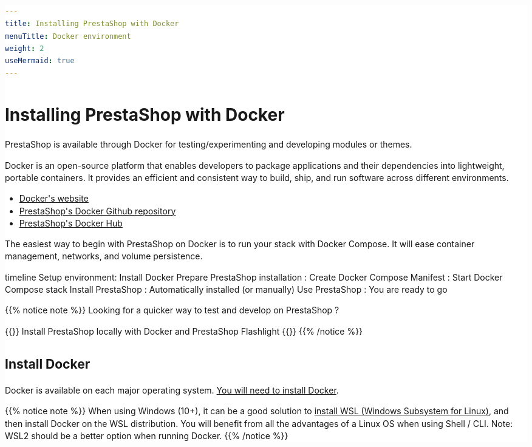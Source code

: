 ```yaml
---
title: Installing PrestaShop with Docker
menuTitle: Docker environment
weight: 2
useMermaid: true
---
```


# Installing PrestaShop with Docker

PrestaShop is available through Docker for testing/experimenting and developing modules or themes. 

Docker is an open-source platform that enables developers to package applications and their dependencies into lightweight, portable containers. It provides an efficient and consistent way to build, ship, and run software across different environments.

- [Docker's website](https://www.docker.com/)
- [PrestaShop's Docker Github repository](https://github.com/PrestaShop/docker)
- [PrestaShop's Docker Hub](https://hub.docker.com/r/prestashop/prestashop/)

The easiest way to begin with PrestaShop on Docker is to run your stack with Docker Compose. It will ease container management, networks, and volume persistence.

<div class='mermaid'>
timeline
  Setup environment: Install Docker
  Prepare PrestaShop installation
    : Create Docker Compose Manifest
    : Start Docker Compose stack
  Install PrestaShop
    : Automatically installed (or manually)
  Use PrestaShop
    : You are ready to go
</div>

{{% notice note %}}
Looking for a quicker way to test and develop on PrestaShop ?

{{<cta relref="/8/basics/installation/advanced/prestashop-flashlight" type="primary">}}
  Install PrestaShop locally with Docker and PrestaShop Flashlight
{{</cta>}}
{{% /notice %}}
## Install Docker

Docker is available on each major operating system. [You will need to install Docker](https://docs.docker.com/get-docker/).

{{% notice note %}}
When using Windows (10+), it can be a good solution to [install WSL (Windows Subsystem for Linux)](https://learn.microsoft.com/en-gb/windows/wsl/install), and then install Docker on the WSL distribution. You will benefit from all the advantages of a Linux OS when using Shell / CLI.
Note: WSL2 should be a better option when running Docker.
{{% /notice %}}
